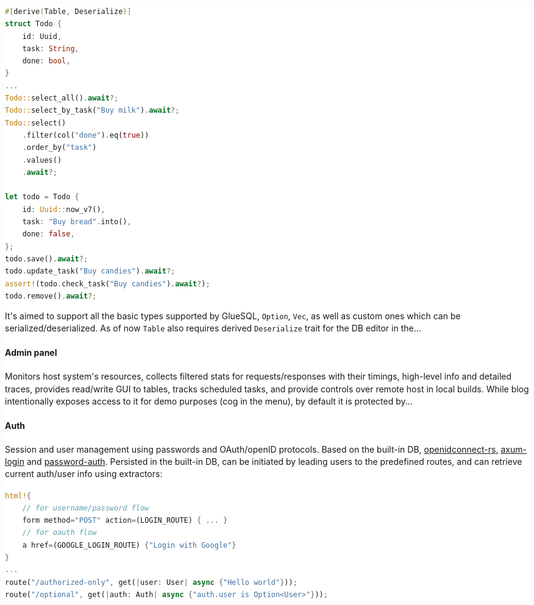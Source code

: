```rust
#[derive(Table, Deserialize)]
struct Todo {
    id: Uuid,
    task: String,
    done: bool,
}
...
Todo::select_all().await?;
Todo::select_by_task("Buy milk").await?;
Todo::select()
    .filter(col("done").eq(true))
    .order_by("task")
    .values()
    .await?;

let todo = Todo {
    id: Uuid::now_v7(),
    task: "Buy bread".into(),
    done: false,
};
todo.save().await?;
todo.update_task("Buy candies").await?;
assert!(todo.check_task("Buy candies").await?);
todo.remove().await?;
```

It's aimed to support all the basic types supported by GlueSQL, `Option`, `Vec`, as well as custom ones which can be serialized/deserialized. As of now `Table` also requires derived `Deserialize` trait for the DB editor in the...

#### Admin panel
Monitors host system's resources, collects filtered stats for requests/responses with their timings, high-level info and detailed traces, provides read/write GUI to tables, tracks scheduled tasks, and provide controls over remote host in local builds. While blog intentionally exposes access to it for demo purposes (cog in the menu), by default it is protected by...

#### Auth
Session and user management using passwords and OAuth/openID protocols. Based on the built-in DB, [openidconnect-rs](https://github.com/ramosbugs/openidconnect-rs), [axum-login](https://github.com/maxcountryman/axum-login) and [password-auth](https://crates.io/crates/password-auth). Persisted in the built-in DB, can be initiated by leading users to the predefined routes, and can retrieve current auth/user info using extractors:

```rust
html!{ 
    // for username/password flow
    form method="POST" action=(LOGIN_ROUTE) { ... }
    // for oauth flow
    a href=(GOOGLE_LOGIN_ROUTE) {"Login with Google"}
}
...
route("/authorized-only", get(|user: User| async {"Hello world"}));
route("/optional", get(|auth: Auth| async {"auth.user is Option<User>"}));
```
